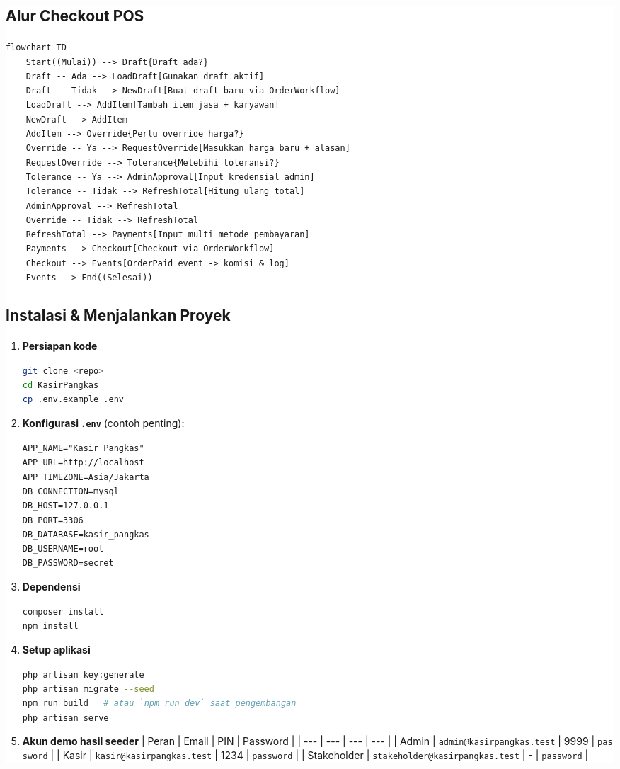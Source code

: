 ```mermaid
```

## Alur Checkout POS
```mermaid
flowchart TD
    Start((Mulai)) --> Draft{Draft ada?}
    Draft -- Ada --> LoadDraft[Gunakan draft aktif]
    Draft -- Tidak --> NewDraft[Buat draft baru via OrderWorkflow]
    LoadDraft --> AddItem[Tambah item jasa + karyawan]
    NewDraft --> AddItem
    AddItem --> Override{Perlu override harga?}
    Override -- Ya --> RequestOverride[Masukkan harga baru + alasan]
    RequestOverride --> Tolerance{Melebihi toleransi?}
    Tolerance -- Ya --> AdminApproval[Input kredensial admin]
    Tolerance -- Tidak --> RefreshTotal[Hitung ulang total]
    AdminApproval --> RefreshTotal
    Override -- Tidak --> RefreshTotal
    RefreshTotal --> Payments[Input multi metode pembayaran]
    Payments --> Checkout[Checkout via OrderWorkflow]
    Checkout --> Events[OrderPaid event -> komisi & log]
    Events --> End((Selesai))
```

## Instalasi & Menjalankan Proyek
1. **Persiapan kode**
   ```bash
   git clone <repo>
   cd KasirPangkas
   cp .env.example .env
   ```
2. **Konfigurasi `.env`** (contoh penting):
   ```env
   APP_NAME="Kasir Pangkas"
   APP_URL=http://localhost
   APP_TIMEZONE=Asia/Jakarta
   DB_CONNECTION=mysql
   DB_HOST=127.0.0.1
   DB_PORT=3306
   DB_DATABASE=kasir_pangkas
   DB_USERNAME=root
   DB_PASSWORD=secret
   ```
3. **Dependensi**
   ```bash
   composer install
   npm install
   ```
4. **Setup aplikasi**
   ```bash
   php artisan key:generate
   php artisan migrate --seed
   npm run build   # atau `npm run dev` saat pengembangan
   php artisan serve
   ```
5. **Akun demo hasil seeder**
   | Peran | Email | PIN | Password |
   | --- | --- | --- | --- |
   | Admin | `admin@kasirpangkas.test` | 9999 | `password` |
   | Kasir | `kasir@kasirpangkas.test` | 1234 | `password` |
   | Stakeholder | `stakeholder@kasirpangkas.test` | - | `password` |
